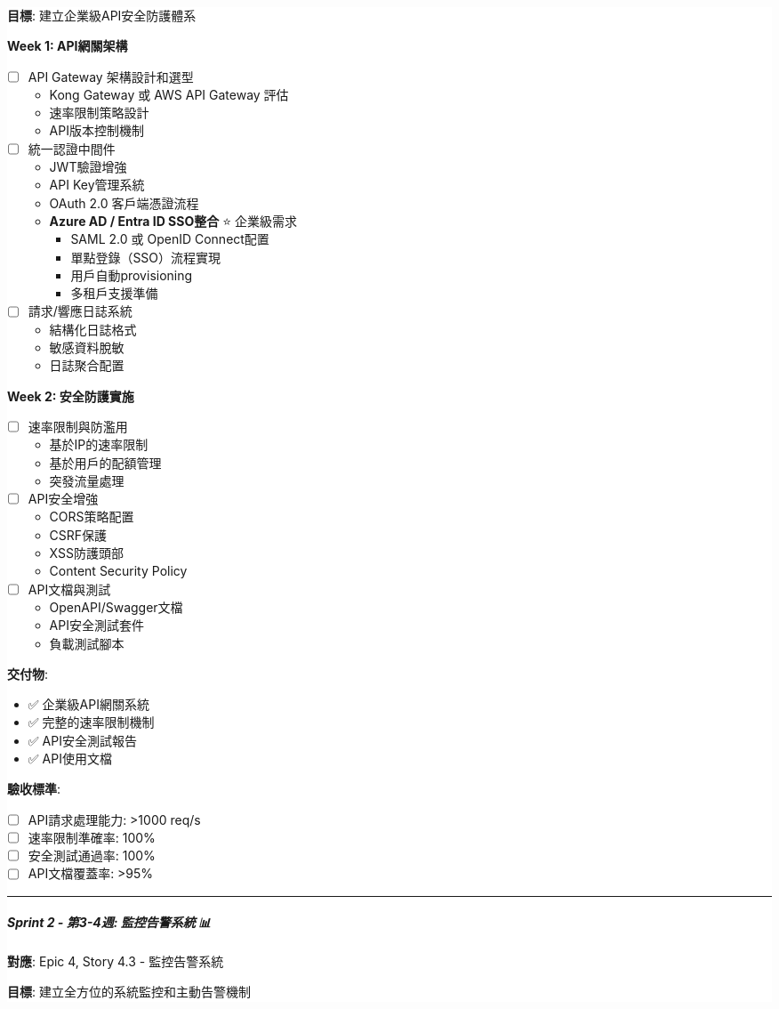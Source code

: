 **目標**: 建立企業級API安全防護體系

**Week 1: API網關架構**
- [ ] API Gateway 架構設計和選型
  - Kong Gateway 或 AWS API Gateway 評估
  - 速率限制策略設計
  - API版本控制機制
- [ ] 統一認證中間件
  - JWT驗證增強
  - API Key管理系統
  - OAuth 2.0 客戶端憑證流程
  - **Azure AD / Entra ID SSO整合** ⭐ 企業級需求
    - SAML 2.0 或 OpenID Connect配置
    - 單點登錄（SSO）流程實現
    - 用戶自動provisioning
    - 多租戶支援準備
- [ ] 請求/響應日誌系統
  - 結構化日誌格式
  - 敏感資料脫敏
  - 日誌聚合配置

**Week 2: 安全防護實施**
- [ ] 速率限制與防濫用
  - 基於IP的速率限制
  - 基於用戶的配額管理
  - 突發流量處理
- [ ] API安全增強
  - CORS策略配置
  - CSRF保護
  - XSS防護頭部
  - Content Security Policy
- [ ] API文檔與測試
  - OpenAPI/Swagger文檔
  - API安全測試套件
  - 負載測試腳本

**交付物**:
- ✅ 企業級API網關系統
- ✅ 完整的速率限制機制
- ✅ API安全測試報告
- ✅ API使用文檔

**驗收標準**:
- [ ] API請求處理能力: >1000 req/s
- [ ] 速率限制準確率: 100%
- [ ] 安全測試通過率: 100%
- [ ] API文檔覆蓋率: >95%

---

##### **Sprint 2 - 第3-4週: 監控告警系統** 📊
**對應**: Epic 4, Story 4.3 - 監控告警系統

**目標**: 建立全方位的系統監控和主動告警機制
